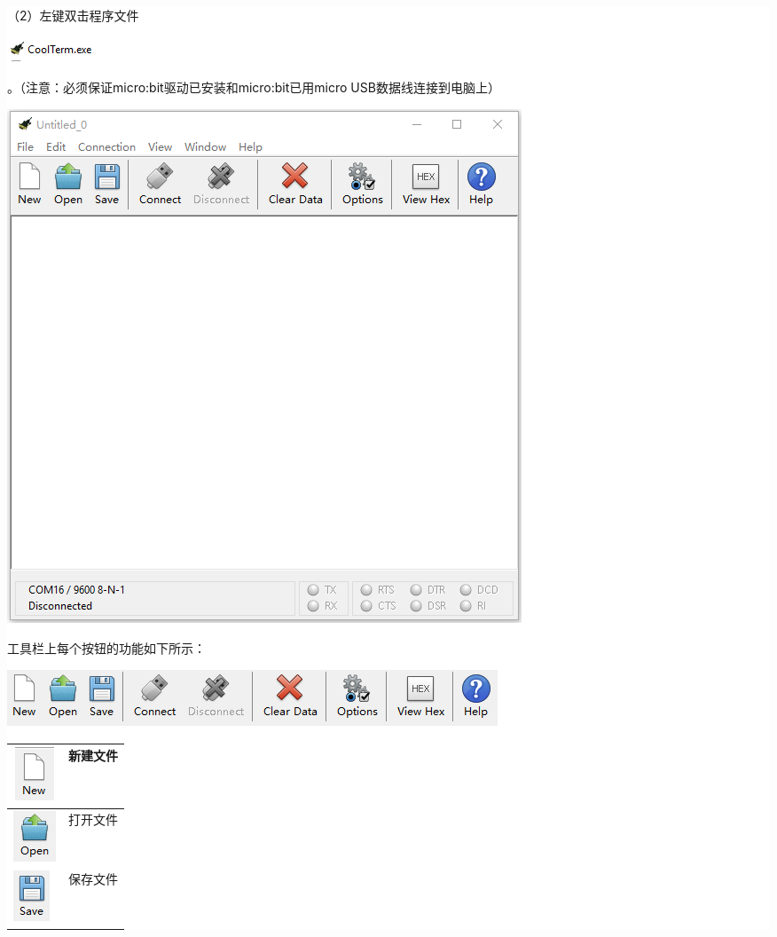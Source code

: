 （2）左键双击程序文件

![](media/5f29eed25fc16602cfc0716f047c2da1.png)

。（注意：必须保证micro:bit驱动已安装和micro:bit已用micro USB数据线连接到电脑上）

![](media/74fd81c83f0c0a26b4e299b93ce4ede4.png)

工具栏上每个按钮的功能如下所示：

![](media/70bebd79d7cd20336ae394c916500a28.png)

|![](media/2b728375ed2b8cd288c884e553418001.png)|新建文件|
|-|-|
|![](media/5f972f2eac5050ca0107416b2be067c2.png)|打开文件|
|![](media/be6f8b560e0afc447f9c32b4474f633f.png)|保存文件|